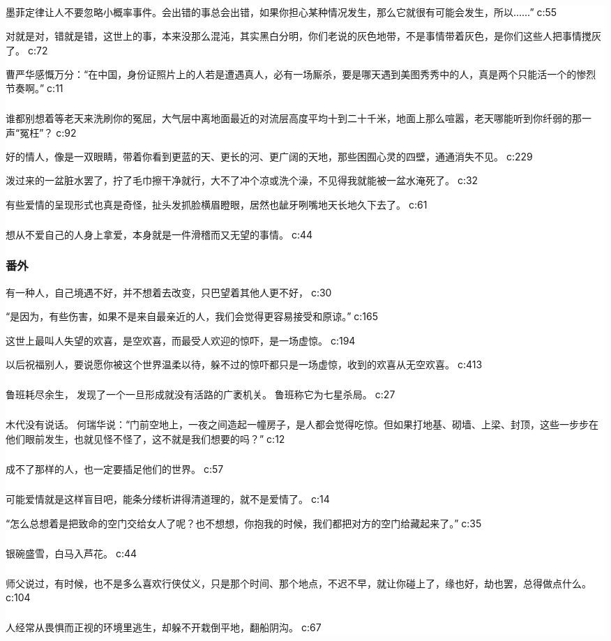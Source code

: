 ### 

墨菲定律让人不要忽略小概率事件。会出错的事总会出错，如果你担心某种情况发生，那么它就很有可能会发生，所以……” c:55

对就是对，错就是错，这世上的事，本来没那么混沌，其实黑白分明，你们老说的灰色地带，不是事情带着灰色，是你们这些人把事情搅灰了。 c:72

曹严华感慨万分：“在中国，身份证照片上的人若是遭遇真人，必有一场厮杀，要是哪天遇到美图秀秀中的人，真是两个只能活一个的惨烈节奏啊。” 
 c:11

### 

谁都别想着等老天来洗刷你的冤屈，大气层中离地面最近的对流层高度平均十到二十千米，地面上那么喧嚣，老天哪能听到你纤弱的那一声“冤枉”？ c:92

好的情人，像是一双眼睛，带着你看到更蓝的天、更长的河、更广阔的天地，那些困囿心灵的四壁，通通消失不见。 c:229

泼过来的一盆脏水罢了，拧了毛巾擦干净就行，大不了冲个凉或洗个澡，不见得我就能被一盆水淹死了。 c:32

有些爱情的呈现形式也真是奇怪，扯头发抓脸横眉瞪眼，居然也龇牙咧嘴地天长地久下去了。 c:61

### 

想从不爱自己的人身上拿爱，本身就是一件滑稽而又无望的事情。 c:44

### 番外

有一种人，自己境遇不好，并不想着去改变，只巴望着其他人更不好， c:30

“是因为，有些伤害，如果不是来自最亲近的人，我们会觉得更容易接受和原谅。” c:165

这世上最叫人失望的欢喜，是空欢喜，而最受人欢迎的惊吓，是一场虚惊。 c:194

以后祝福别人，要说愿你被这个世界温柔以待，躲不过的惊吓都只是一场虚惊，收到的欢喜从无空欢喜。 c:413

### 

鲁班耗尽余生，    发现了一个一旦形成就没有活路的广袤机关。    鲁班称它为七星杀局。 c:27

### 

木代没有说话。 
    何瑞华说：“门前空地上，一夜之间造起一幢房子，是人都会觉得吃惊。但如果打地基、砌墙、上梁、封顶，这些一步步在他们眼前发生，也就见怪不怪了，这不就是我们想要的吗？” c:12

### 

成不了那样的人，也一定要插足他们的世界。 c:57

### 

可能爱情就是这样盲目吧，能条分缕析讲得清道理的，就不是爱情了。 c:14

“怎么总想着是把致命的空门交给女人了呢？也不想想，你抱我的时候，我们都把对方的空门给藏起来了。” c:35

### 

银碗盛雪，白马入芦花。 c:44

### 

师父说过，有时候，也不是多么喜欢行侠仗义，只是那个时间、那个地点，不迟不早，就让你碰上了，缘也好，劫也罢，总得做点什么。 c:104

### 

人经常从畏惧而正视的环境里逃生，却躲不开栽倒平地，翻船阴沟。 c:67
